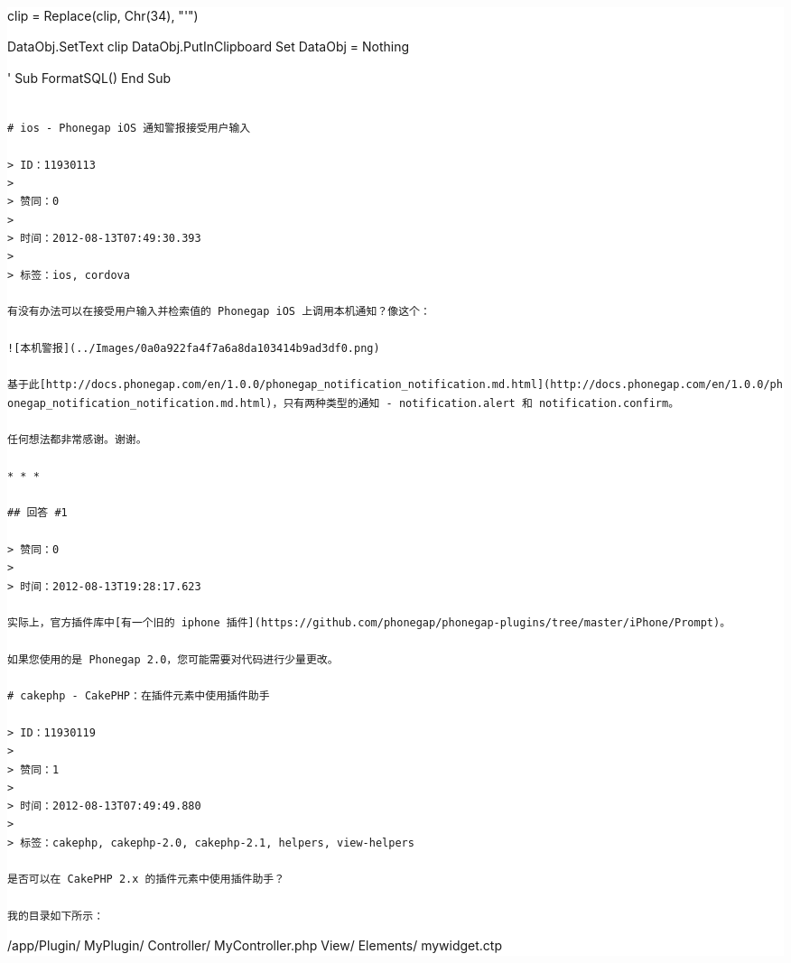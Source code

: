 clip = Replace(clip, Chr(34), "'")

DataObj.SetText clip
DataObj.PutInClipboard
Set DataObj = Nothing

' Sub FormatSQL()
End Sub 
```

# ios - Phonegap iOS 通知警报接受用户输入

> ID：11930113
> 
> 赞同：0
> 
> 时间：2012-08-13T07:49:30.393
> 
> 标签：ios, cordova

有没有办法可以在接受用户输入并检索值的 Phonegap iOS 上调用本机通知？像这个：

![本机警报](../Images/0a0a922fa4f7a6a8da103414b9ad3df0.png)

基于此[http://docs.phonegap.com/en/1.0.0/phonegap_notification_notification.md.html](http://docs.phonegap.com/en/1.0.0/phonegap_notification_notification.md.html)，只有两种类型的通知 - notification.alert 和 notification.confirm。

任何想法都非常感谢。谢谢。

* * *

## 回答 #1

> 赞同：0
> 
> 时间：2012-08-13T19:28:17.623

实际上，官方插件库中[有一个旧的 iphone 插件](https://github.com/phonegap/phonegap-plugins/tree/master/iPhone/Prompt)。

如果您使用的是 Phonegap 2.0，您可能需要对代码进行少量更改。

# cakephp - CakePHP：在插件元素中使用插件助手

> ID：11930119
> 
> 赞同：1
> 
> 时间：2012-08-13T07:49:49.880
> 
> 标签：cakephp, cakephp-2.0, cakephp-2.1, helpers, view-helpers

是否可以在 CakePHP 2.x 的插件元素中使用插件助手？

我的目录如下所示：

```
/app/Plugin/
  MyPlugin/
    Controller/
      MyController.php
    View/
      Elements/
        mywidget.ctp